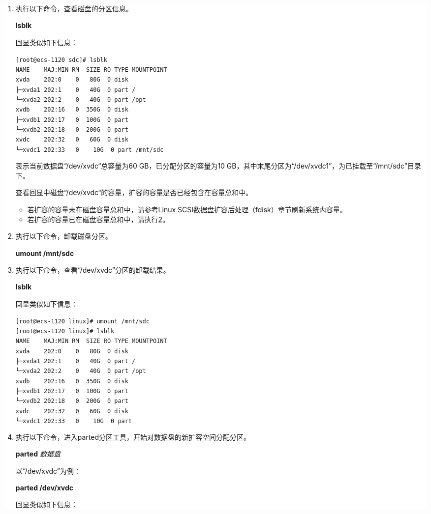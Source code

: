 1.  执行以下命令，查看磁盘的分区信息。

    **lsblk**

    回显类似如下信息：

    ```
    [root@ecs-1120 sdc]# lsblk
    NAME    MAJ:MIN RM  SIZE RO TYPE MOUNTPOINT
    xvda    202:0    0   80G  0 disk 
    ├─xvda1 202:1    0   40G  0 part /
    └─xvda2 202:2    0   40G  0 part /opt
    xvdb    202:16   0  350G  0 disk 
    ├─xvdb1 202:17   0  100G  0 part 
    └─xvdb2 202:18   0  200G  0 part
    xvdc    202:32   0   60G  0 disk 
    └─xvdc1 202:33   0    10G  0 part /mnt/sdc
    ```

    表示当前数据盘“/dev/xvdc“总容量为60 GB，已分配分区的容量为10 GB，其中末尾分区为“/dev/xvdc1”，为已挂载至“/mnt/sdc”目录下。

    查看回显中磁盘“/dev/xvdc“的容量，扩容的容量是否已经包含在容量总和中。

    -   若扩容的容量未在磁盘容量总和中，请参考[Linux SCSI数据盘扩容后处理（fdisk）](Linux-SCSI数据盘扩容后处理（fdisk）.md)章节刷新系统内容量。
    -   若扩容的容量已在磁盘容量总和中，请执行[2](#li3879043619479)。

2.  <a name="li3879043619479"></a>执行以下命令，卸载磁盘分区。

    **umount /mnt/sdc**

3.  执行以下命令，查看“/dev/xvdc”分区的卸载结果。

    **lsblk**

    回显类似如下信息：

    ```
    [root@ecs-1120 linux]# umount /mnt/sdc
    [root@ecs-1120 linux]# lsblk
    NAME    MAJ:MIN RM  SIZE RO TYPE MOUNTPOINT
    xvda    202:0    0   80G  0 disk 
    ├─xvda1 202:1    0   40G  0 part /
    └─xvda2 202:2    0   40G  0 part /opt
    xvdb    202:16   0  350G  0 disk 
    ├─xvdb1 202:17   0  100G  0 part 
    └─xvdb2 202:18   0  200G  0 part
    xvdc    202:32   0   60G  0 disk 
    └─xvdc1 202:33   0    10G  0 part
    ```

4.  执行以下命令，进入parted分区工具，开始对数据盘的新扩容空间分配分区。

    **parted** _数据盘_

    以“/dev/xvdc”为例：

    **parted /dev/xvdc**

    回显类似如下信息：
